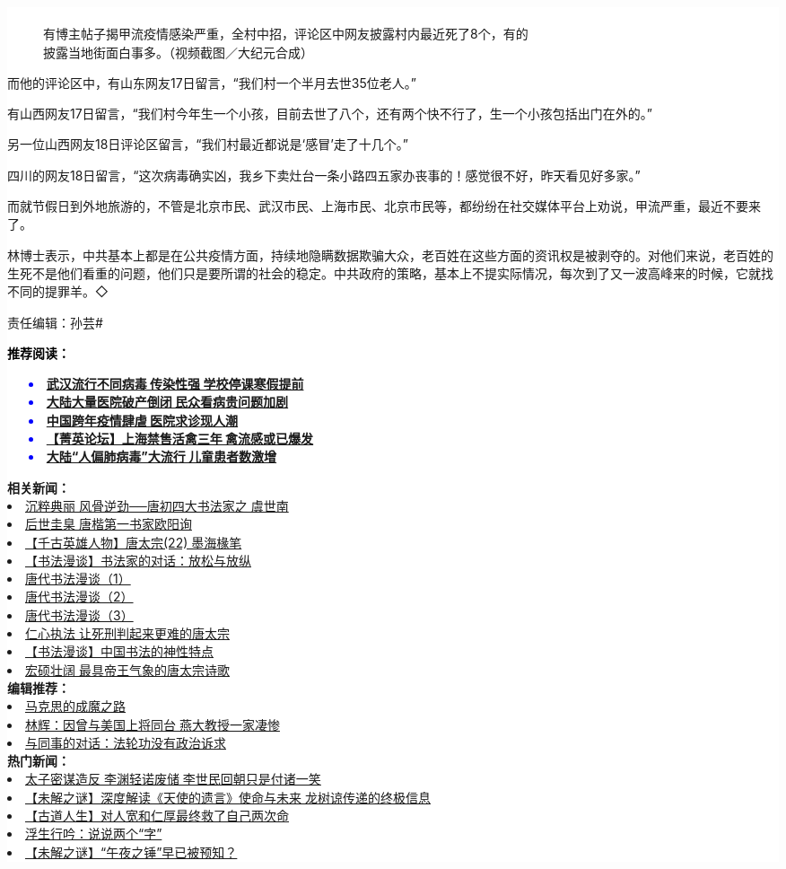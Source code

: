 <figure id="attachment_14416616" aria-describedby="caption-attachment-14416616" style="width: 553px" class="wp-caption aligncenter"><a target="_blank" href="https://i.epochtimes.com/assets/uploads/2025/01/id14416616-9fe8d3557a6c6b8b31bb158d5372cffe.jpg"><img decoding="async" class=" wp-image-14416616" src="https://i.epochtimes.com/assets/uploads/2025/01/id14416616-9fe8d3557a6c6b8b31bb158d5372cffe-450x338.jpg" alt="" width="553" b="415" /></a><figcaption id="caption-attachment-14416616" class="wp-caption-text">有博主帖子揭甲流疫情感染严重，全村中招，评论区中网友披露村内最近死了8个，有的披露当地街面白事多。（视频截图／大纪元合成）</figcaption></figure>
<p>而他的评论区中，有山东网友17日留言，“我们村一个半月去世35位老人。”</p>
<p>有山西网友17日留言，“我们村今年生一个小孩，目前去世了八个，还有两个快不行了，生一个小孩包括出门在外的。”</p>
<p>另一位山西网友18日评论区留言，“我们村最近都说是‘感冒’走了十几个。”</p>
<p>四川的网友18日留言，“这次病毒确实凶，我乡下卖灶台一条小路四五家办丧事的！感觉很不好，昨天看见好多家。”</p>
<p>而就节假日到外地旅游的，不管是北京市民、武汉市民、上海市民、北京市民等，都纷纷在社交媒体平台上劝说，甲流严重，最近不要来了。</p>
<p>林博士表示，中共基本上都是在公共疫情方面，持续地隐瞒数据欺骗大众，老百姓在这些方面的资讯权是被剥夺的。对他们来说，老百姓的生死不是他们看重的问题，他们只是要所谓的社会的稳定。中共政府的策略，基本上不提实际情况，每次到了又一波高峰来的时候，它就找不同的提罪羊。◇</p>
<p>责任编辑：孙芸#</p>
<div class="related-article" style="display: block;"><span style="color: #000; font-weight: bold;">推荐阅读：</span></div>
<ul class="related-posts" style="color: #0000ff; list-style: inside;">
<li><span style="font-weight: bold; display: inline-block;"><a style="color: #0000ff;" href=><a href="https://github.com/1992513/djy/blob/master/gb/25/1/2/n14404245.md#1" target="_blank" rel="noopener">武汉流行不同病毒 传染性强 学校停课寒假提前</a></span></li>
<li><span style="font-weight: bold; display: inline-block;"><a style="color: #0000ff;" href=><a href="https://github.com/1992513/djy/blob/master/gb/25/1/6/n14406876.md#1" target="_blank" rel="noopener">大陆大量医院破产倒闭 民众看病贵问题加剧</a></span></li>
<li><span style="font-weight: bold; display: inline-block;"><a style="color: #0000ff;" href=><a href="https://github.com/1992513/djy/blob/master/gb/25/1/1/n14403137.md#1" target="_blank" rel="noopener">中国跨年疫情肆虐 医院求诊现人潮</a></span></li>
<li><span style="font-weight: bold; display: inline-block;"><a style="color: #0000ff;" href=><a href="https://github.com/1992513/djy/blob/master/gb/25/1/14/n14413567.md#1" target="_blank" rel="noopener">【菁英论坛】上海禁售活禽三年 禽流感或已爆发</a></span></li>
<li><span style="font-weight: bold; display: inline-block;"><a style="color: #0000ff;" href=><a href="https://github.com/1992513/djy/blob/master/gb/24/12/26/n14397973.md#1" target="_blank" rel="noopener">大陆“人偏肺病毒”大流行 儿童患者数激增</a></span></li>
</ul>
<strong>相关新闻：</strong>
<li><a href="https://github.com/920513/djy/blob/master/gb/11/6/12/n3284139.md#1">沉粹典丽 风骨逆劲──唐初四大书法家之 虞世南</a></li>
<li><a href="https://github.com/920513/djy/blob/master/gb/11/10/7/n3394783.md#1">后世圭臬 唐楷第一书家欧阳询</a></li>
<li><a href="https://github.com/920513/djy/blob/master/gb/16/7/2/n8059920.md#1">【千古英雄人物】唐太宗(22) 墨海椽笔</a></li>
<li><a href="https://github.com/920513/djy/blob/master/gb/17/5/12/n9133922.md#1">【书法漫谈】书法家的对话：放松与放纵</a></li>
<li><a href="https://github.com/920513/djy/blob/master/gb/17/5/20/n9163925.md#1">唐代书法漫谈（1）</a></li>
<li><a href="https://github.com/920513/djy/blob/master/gb/17/5/20/n9163955.md#1">唐代书法漫谈（2）</a></li>
<li><a href="https://github.com/920513/djy/blob/master/gb/17/5/20/n9163956.md#1">唐代书法漫谈（3）</a></li>
<li><a href="https://github.com/920513/djy/blob/master/gb/19/1/16/n10979954.md#1">仁心执法 让死刑判起来更难的唐太宗</a></li>
<li><a href="https://github.com/920513/djy/blob/master/gb/22/1/16/n13507994.md#1">【书法漫谈】中国书法的神性特点</a></li>
<li><a href="https://github.com/920513/djy/blob/master/gb/23/6/29/n14025211.md#1">宏硕壮阔 最具帝王气象的唐太宗诗歌</a></li>
<strong>编辑推荐：</strong>
<li><a href="https://github.com/1992513/djy/blob/master/gb/10/11/7/n3077476.md?dfh#1" target="_blank">马克思的成魔之路</a></li><li><a href="https://github.com/1992513/djy/blob/master/gb/18/7/28/n10597749.md#1" target="_blank">林辉：因曾与美国上将同台 燕大教授一家凄惨</a></li><li><a href="https://github.com/1992513/djy/blob/master/gb/13/6/17/n3896170.md#1" target="_blank">与同事的对话：法轮功没有政治诉求</a></li>
<strong>热门新闻：</strong>
<li><a href="https://github.com/1992513/djy/blob/master/gb/25/6/18/n14533738.md#1">太子密谋造反 李渊轻诺废储 李世民回朝只是付诸一笑</a></li>
<li><a href="https://github.com/1992513/djy/blob/master/gb/25/7/2/n14543500.md#1">【未解之谜】深度解读《天使的遗言》使命与未来 龙树谅传递的终极信息</a></li>
<li><a href="https://github.com/1992513/djy/blob/master/gb/24/12/21/n14395345.md#1">【古道人生】对人宽和仁厚最终救了自己两次命</a></li>
<li><a href="https://github.com/1992513/djy/blob/master/gb/25/6/29/n14541303.md#1">浮生行吟：说说两个“字”</a></li>
<li><a href="https://github.com/1992513/djy/blob/master/gb/25/6/28/n14540909.md#1">【未解之谜】“午夜之锤”早已被预知？</a></li>